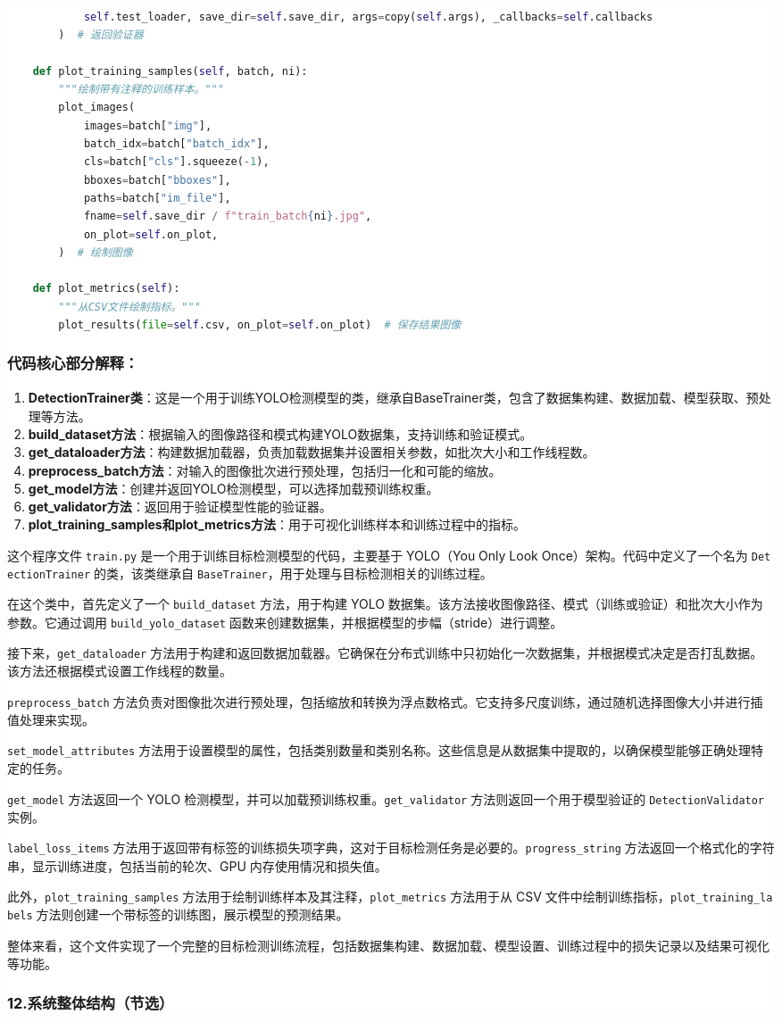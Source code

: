 ```python
            self.test_loader, save_dir=self.save_dir, args=copy(self.args), _callbacks=self.callbacks
        )  # 返回验证器

    def plot_training_samples(self, batch, ni):
        """绘制带有注释的训练样本。"""
        plot_images(
            images=batch["img"],
            batch_idx=batch["batch_idx"],
            cls=batch["cls"].squeeze(-1),
            bboxes=batch["bboxes"],
            paths=batch["im_file"],
            fname=self.save_dir / f"train_batch{ni}.jpg",
            on_plot=self.on_plot,
        )  # 绘制图像

    def plot_metrics(self):
        """从CSV文件绘制指标。"""
        plot_results(file=self.csv, on_plot=self.on_plot)  # 保存结果图像
```

### 代码核心部分解释：
1. **DetectionTrainer类**：这是一个用于训练YOLO检测模型的类，继承自BaseTrainer类，包含了数据集构建、数据加载、模型获取、预处理等方法。
2. **build_dataset方法**：根据输入的图像路径和模式构建YOLO数据集，支持训练和验证模式。
3. **get_dataloader方法**：构建数据加载器，负责加载数据集并设置相关参数，如批次大小和工作线程数。
4. **preprocess_batch方法**：对输入的图像批次进行预处理，包括归一化和可能的缩放。
5. **get_model方法**：创建并返回YOLO检测模型，可以选择加载预训练权重。
6. **get_validator方法**：返回用于验证模型性能的验证器。
7. **plot_training_samples和plot_metrics方法**：用于可视化训练样本和训练过程中的指标。

这个程序文件 `train.py` 是一个用于训练目标检测模型的代码，主要基于 YOLO（You Only Look Once）架构。代码中定义了一个名为 `DetectionTrainer` 的类，该类继承自 `BaseTrainer`，用于处理与目标检测相关的训练过程。

在这个类中，首先定义了一个 `build_dataset` 方法，用于构建 YOLO 数据集。该方法接收图像路径、模式（训练或验证）和批次大小作为参数。它通过调用 `build_yolo_dataset` 函数来创建数据集，并根据模型的步幅（stride）进行调整。

接下来，`get_dataloader` 方法用于构建和返回数据加载器。它确保在分布式训练中只初始化一次数据集，并根据模式决定是否打乱数据。该方法还根据模式设置工作线程的数量。

`preprocess_batch` 方法负责对图像批次进行预处理，包括缩放和转换为浮点数格式。它支持多尺度训练，通过随机选择图像大小并进行插值处理来实现。

`set_model_attributes` 方法用于设置模型的属性，包括类别数量和类别名称。这些信息是从数据集中提取的，以确保模型能够正确处理特定的任务。

`get_model` 方法返回一个 YOLO 检测模型，并可以加载预训练权重。`get_validator` 方法则返回一个用于模型验证的 `DetectionValidator` 实例。

`label_loss_items` 方法用于返回带有标签的训练损失项字典，这对于目标检测任务是必要的。`progress_string` 方法返回一个格式化的字符串，显示训练进度，包括当前的轮次、GPU 内存使用情况和损失值。

此外，`plot_training_samples` 方法用于绘制训练样本及其注释，`plot_metrics` 方法用于从 CSV 文件中绘制训练指标，`plot_training_labels` 方法则创建一个带标签的训练图，展示模型的预测结果。

整体来看，这个文件实现了一个完整的目标检测训练流程，包括数据集构建、数据加载、模型设置、训练过程中的损失记录以及结果可视化等功能。

### 12.系统整体结构（节选）
